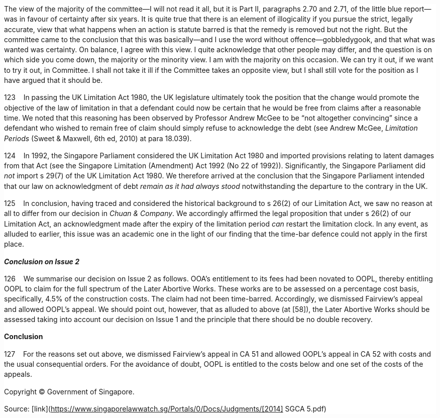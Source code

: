  The view of the majority of the committee—I will not read it all, but it is Part II, paragraphs 2.70 and 2.71, of the little blue report—was in favour of certainty after six years. It is quite true that there is an element of illogicality if you pursue the strict, legally accurate, view that what happens when an action is statute barred is that the remedy is removed but not the right. But the committee came to the conclusion that this was basically—and I use the word without offence—gobbledygook, and that what was wanted was certainty. On balance, I agree with this view. I quite acknowledge that other people may differ, and the question is on which side you come down, the majority or the minority view. I am with the majority on this occasion. We can try it out, if we want to try it out, in Committee. I shall not take it ill if the Committee takes an opposite view, but I shall still vote for the position as I have argued that it should be. 

123    In passing the UK Limitation Act 1980, the UK legislature ultimately took the position that the change would promote the objective of the law of limitation in that a defendant could now be certain that he would be free from claims after a reasonable time. We noted that this reasoning has been observed by Professor Andrew McGee to be “not altogether convincing” since a defendant who wished to remain free of claim should simply refuse to acknowledge the debt (see Andrew McGee, _Limitation Periods_ (Sweet & Maxwell, 6th ed, 2010) at para 18.039). 

124    In 1992, the Singapore Parliament considered the UK Limitation Act 1980 and imported provisions relating to latent damages from that Act (see the Singapore Limitation (Amendment) Act 1992 (No 22 of 1992)). Significantly, the Singapore Parliament did _not_ import s 29(7) of the UK Limitation Act 1980. We therefore arrived at the conclusion that the Singapore Parliament intended that our law on acknowledgment of debt _remain as it had always stood_ notwithstanding the departure to the contrary in the UK. 

125    In conclusion, having traced and considered the historical background to s 26(2) of our Limitation Act, we saw no reason at all to differ from our decision in _Chuan & Company_. We accordingly affirmed the legal proposition that under s 26(2) of our Limitation Act, an acknowledgment made after the expiry of the limitation period _can_ restart the limitation clock. In any event, as alluded to earlier, this issue was an academic one in the light of our finding that the time-bar defence could not apply in the first place. 


**_Conclusion on Issue 2_** 

126    We summarise our decision on Issue 2 as follows. OOA’s entitlement to its fees had been novated to OOPL, thereby entitling OOPL to claim for the full spectrum of the Later Abortive Works. These works are to be assessed on a percentage cost basis, specifically, 4.5% of the construction costs. The claim had not been time-barred. Accordingly, we dismissed Fairview’s appeal and allowed OOPL’s appeal. We should point out, however, that as alluded to above (at [58]), the Later Abortive Works should be assessed taking into account our decision on Issue 1 and the principle that there should be no double recovery. 

**Conclusion** 

127    For the reasons set out above, we dismissed Fairview’s appeal in CA 51 and allowed OOPL’s appeal in CA 52 with costs and the usual consequential orders. For the avoidance of doubt, OOPL is entitled to the costs below and one set of the costs of the appeals. 

 Copyright © Government of Singapore. 


Source: [link](https://www.singaporelawwatch.sg/Portals/0/Docs/Judgments/[2014] SGCA 5.pdf)
